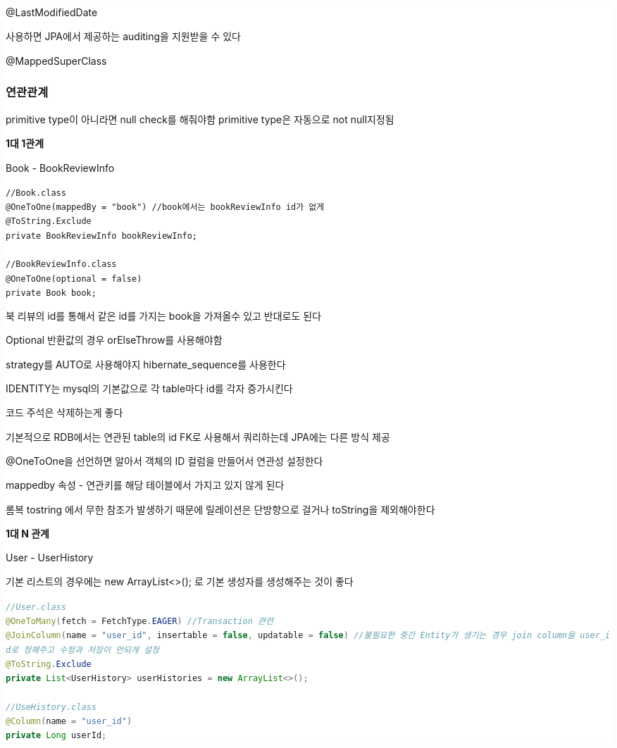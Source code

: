 @LastModifiedDate

사용하면 JPA에서 제공하는 auditing을 지원받을 수 있다

@MappedSuperClass



### 연관관계



primitive type이 아니라면 null check를 해줘야함 primitive type은 자동으로 not null지정됨



**1대 1관계**

Book - BookReviewInfo

```
//Book.class
@OneToOne(mappedBy = "book") //book에서는 bookReviewInfo id가 없게
@ToString.Exclude
private BookReviewInfo bookReviewInfo;

//BookReviewInfo.class
@OneToOne(optional = false)
private Book book;
```

북 리뷰의 id를 통해서 같은 id를 가지는 book을 가져올수 있고 반대로도 된다



Optional 반환값의 경우 orElseThrow를 사용해야함



strategy를 AUTO로 사용해야지 hibernate_sequence를 사용한다

IDENTITY는 mysql의 기본값으로 각 table마다 id를 각자 증가시킨다



코드 주석은 삭제하는게 좋다



기본적으로 RDB에서는 연관된 table의 id FK로 사용해서 쿼리하는데 JPA에는 다른 방식 제공

@OneToOne을 선언하면 알아서 객체의 ID 컬럼을 만들어서 연관성 설정한다

mappedby 속성 - 연관키를 해당 테이블에서 가지고 있지 않게 된다

롬복 tostring 에서 무한 참조가 발생하기 때문에 릴레이션은 단방향으로 걸거나 toString을 제외해야한다





**1대 N 관계**

User - UserHistory

기본 리스트의 경우에는 new ArrayList<>(); 로 기본 생성자를 생성해주는 것이 좋다

```java
//User.class
@OneToMany(fetch = FetchType.EAGER) //Transaction 관련
@JoinColumn(name = "user_id", insertable = false, updatable = false) //불필요한 중간 Entity가 생기는 경우 join column을 user_id로 정해주고 수정과 저장이 안되게 설정
@ToString.Exclude
private List<UserHistory> userHistories = new ArrayList<>();

//UseHistory.class
@Column(name = "user_id")
private Long userId;
```
